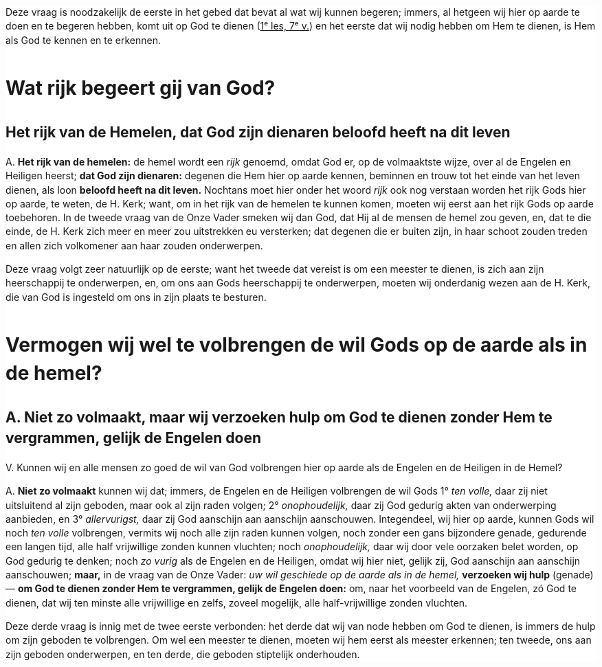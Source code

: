 Deze vraag is noodzakelijk de eerste in het gebed dat bevat al wat wij kunnen begeren; immers, al hetgeen wij hier op aarde te doen en te begeren hebben, komt uit op God te dienen ([1ᵉ les, 7ᵉ v.](les-01.html#wat-is-de-mens-van-node-om-tot-zijn-einde-de-komen)) en het eerste dat wij nodig hebben om Hem te dienen, is Hem als God te kennen en te erkennen.

# Wat rijk begeert gij van God?

## Het rijk van de Hemelen, dat God zijn dienaren beloofd heeft na dit leven

A. **Het rijk van de hemelen:** de hemel wordt een *rijk* genoemd, omdat God er, op de volmaaktste wijze, over al de Engelen en Heiligen heerst; **dat God zijn dienaren:** degenen die Hem hier op aarde kennen, beminnen en trouw tot het einde van het leven dienen, als loon **beloofd  heeft na dit leven.** Nochtans moet hier onder het woord *rijk* ook nog verstaan worden het rijk Gods hier op aarde, te weten, de H. Kerk; want, om in het rijk van de hemelen te kunnen komen, moeten wij eerst aan het rijk Gods op aarde toebehoren. In de tweede vraag van de Onze Vader smeken wij dan God, dat Hij al de mensen de hemel zou geven, en, dat te die einde, de H. Kerk zich meer en meer zou uitstrekken eu versterken; dat degenen die er buiten zijn, in haar schoot zouden treden en allen zich volkomener aan haar zouden onderwerpen.

Deze vraag volgt zeer natuurlijk op de eerste; want het tweede dat vereist is om een meester te dienen, is zich aan zijn heerschappij te onderwerpen, en‚ om ons aan Gods heerschappij te onderwerpen, moeten wij onderdanig wezen aan de H. Kerk, die van God is ingesteld om ons in zijn plaats te besturen.

# Vermogen wij wel te volbrengen de wil Gods op de aarde als in de hemel?

## A. Niet zo volmaakt, maar wij verzoeken hulp om God te dienen zonder Hem te vergrammen, gelijk de Engelen doen

V. Kunnen wij en alle mensen zo goed de wil van God volbrengen hier op aarde als de Engelen en de Heiligen in de Hemel?

A. **Niet zo volmaakt** kunnen wij dat; immers, de Engelen en de Heiligen volbrengen de wil Gods 1° *ten volle,* daar zij niet uitsluitend al zijn geboden, maar ook al zijn raden volgen; 2° *onophoudelijk,* daar zij God gedurig akten van onderwerping aanbieden, en 3° *allervurigst,* daar zij God aanschijn aan aanschijn aanschouwen. Integendeel, wij hier op aarde, kunnen Gods wil noch *ten volle* volbrengen, vermits wij noch alle zijn raden kunnen volgen, noch zonder een gans bijzondere genade, gedurende een langen tijd, alle half vrijwillige zonden kunnen vluchten; noch *onophoudelijk,* daar wij door vele oorzaken belet worden, op God gedurig te denken; noch *zo vurig* als de Engelen en de Heiligen, omdat wij hier niet, gelijk zij, God aanschijn aan aanschijn aanschouwen; **maar,** in de vraag van de Onze Vader: *uw wil geschiede op de aarde als in de hemel,* **verzoeken wij hulp** (genade) — **om God te dienen zonder Hem te vergrammen, gelijk de Engelen doen:** om, naar het voorbeeld van de Engelen, zó God te dienen, dat wij ten minste alle vrijwillige en zelfs, zoveel mogelijk, alle half-vrijwillige zonden vluchten.

Deze derde vraag is innig met de twee eerste verbonden: het derde dat wij van node hebben om God te dienen, is immers de hulp om zijn geboden te volbrengen. Om wel een meester te dienen, moeten wij hem eerst als meester erkennen; ten tweede, ons aan zijn geboden onderwerpen, en ten derde, die geboden stiptelijk onderhouden.
